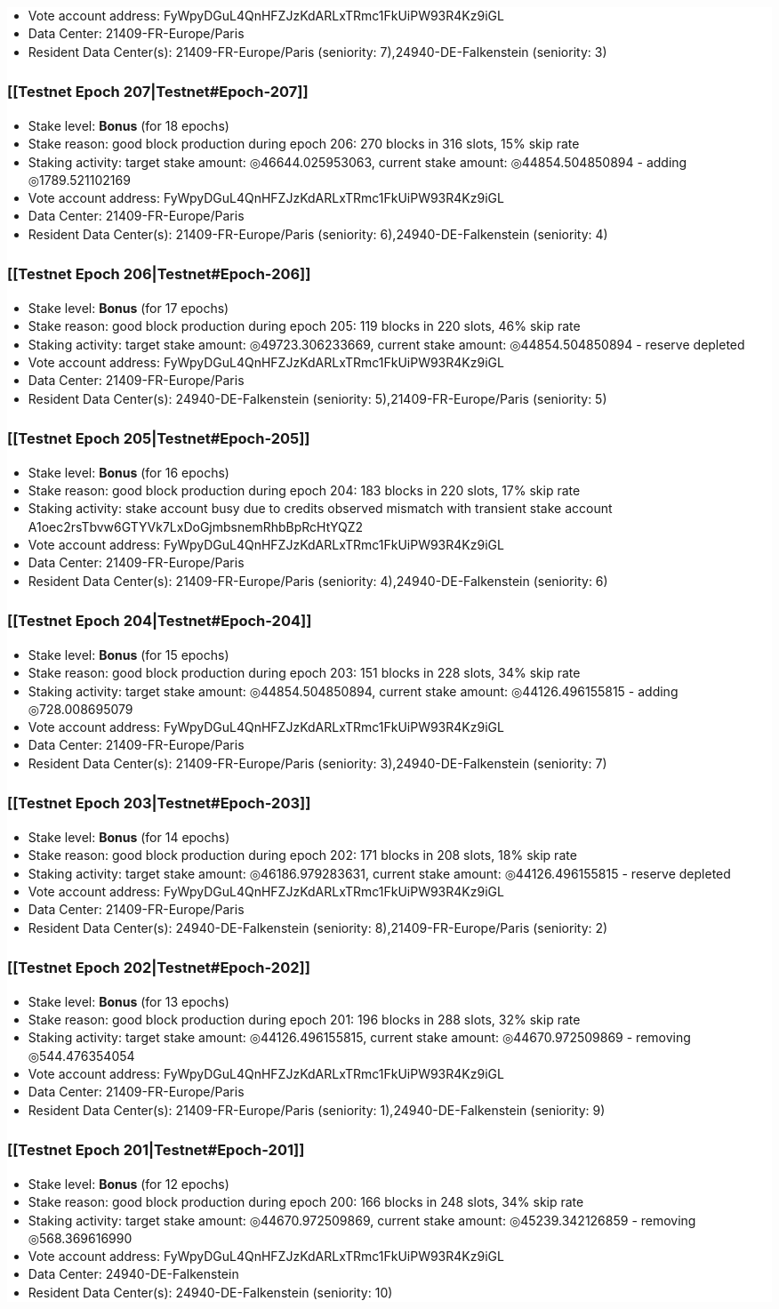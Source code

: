 * Vote account address: FyWpyDGuL4QnHFZJzKdARLxTRmc1FkUiPW93R4Kz9iGL
* Data Center: 21409-FR-Europe/Paris
* Resident Data Center(s): 21409-FR-Europe/Paris (seniority: 7),24940-DE-Falkenstein (seniority: 3)
### [[Testnet Epoch 207|Testnet#Epoch-207]]
* Stake level: **Bonus** (for 18 epochs)
* Stake reason: good block production during epoch 206: 270 blocks in 316 slots, 15% skip rate
* Staking activity: target stake amount: ◎46644.025953063, current stake amount: ◎44854.504850894 - adding ◎1789.521102169
* Vote account address: FyWpyDGuL4QnHFZJzKdARLxTRmc1FkUiPW93R4Kz9iGL
* Data Center: 21409-FR-Europe/Paris
* Resident Data Center(s): 21409-FR-Europe/Paris (seniority: 6),24940-DE-Falkenstein (seniority: 4)
### [[Testnet Epoch 206|Testnet#Epoch-206]]
* Stake level: **Bonus** (for 17 epochs)
* Stake reason: good block production during epoch 205: 119 blocks in 220 slots, 46% skip rate
* Staking activity: target stake amount: ◎49723.306233669, current stake amount: ◎44854.504850894 - reserve depleted
* Vote account address: FyWpyDGuL4QnHFZJzKdARLxTRmc1FkUiPW93R4Kz9iGL
* Data Center: 21409-FR-Europe/Paris
* Resident Data Center(s): 24940-DE-Falkenstein (seniority: 5),21409-FR-Europe/Paris (seniority: 5)
### [[Testnet Epoch 205|Testnet#Epoch-205]]
* Stake level: **Bonus** (for 16 epochs)
* Stake reason: good block production during epoch 204: 183 blocks in 220 slots, 17% skip rate
* Staking activity: stake account busy due to credits observed mismatch with transient stake account A1oec2rsTbvw6GTYVk7LxDoGjmbsnemRhbBpRcHtYQZ2
* Vote account address: FyWpyDGuL4QnHFZJzKdARLxTRmc1FkUiPW93R4Kz9iGL
* Data Center: 21409-FR-Europe/Paris
* Resident Data Center(s): 21409-FR-Europe/Paris (seniority: 4),24940-DE-Falkenstein (seniority: 6)
### [[Testnet Epoch 204|Testnet#Epoch-204]]
* Stake level: **Bonus** (for 15 epochs)
* Stake reason: good block production during epoch 203: 151 blocks in 228 slots, 34% skip rate
* Staking activity: target stake amount: ◎44854.504850894, current stake amount: ◎44126.496155815 - adding ◎728.008695079
* Vote account address: FyWpyDGuL4QnHFZJzKdARLxTRmc1FkUiPW93R4Kz9iGL
* Data Center: 21409-FR-Europe/Paris
* Resident Data Center(s): 21409-FR-Europe/Paris (seniority: 3),24940-DE-Falkenstein (seniority: 7)
### [[Testnet Epoch 203|Testnet#Epoch-203]]
* Stake level: **Bonus** (for 14 epochs)
* Stake reason: good block production during epoch 202: 171 blocks in 208 slots, 18% skip rate
* Staking activity: target stake amount: ◎46186.979283631, current stake amount: ◎44126.496155815 - reserve depleted
* Vote account address: FyWpyDGuL4QnHFZJzKdARLxTRmc1FkUiPW93R4Kz9iGL
* Data Center: 21409-FR-Europe/Paris
* Resident Data Center(s): 24940-DE-Falkenstein (seniority: 8),21409-FR-Europe/Paris (seniority: 2)
### [[Testnet Epoch 202|Testnet#Epoch-202]]
* Stake level: **Bonus** (for 13 epochs)
* Stake reason: good block production during epoch 201: 196 blocks in 288 slots, 32% skip rate
* Staking activity: target stake amount: ◎44126.496155815, current stake amount: ◎44670.972509869 - removing ◎544.476354054
* Vote account address: FyWpyDGuL4QnHFZJzKdARLxTRmc1FkUiPW93R4Kz9iGL
* Data Center: 21409-FR-Europe/Paris
* Resident Data Center(s): 21409-FR-Europe/Paris (seniority: 1),24940-DE-Falkenstein (seniority: 9)
### [[Testnet Epoch 201|Testnet#Epoch-201]]
* Stake level: **Bonus** (for 12 epochs)
* Stake reason: good block production during epoch 200: 166 blocks in 248 slots, 34% skip rate
* Staking activity: target stake amount: ◎44670.972509869, current stake amount: ◎45239.342126859 - removing ◎568.369616990
* Vote account address: FyWpyDGuL4QnHFZJzKdARLxTRmc1FkUiPW93R4Kz9iGL
* Data Center: 24940-DE-Falkenstein
* Resident Data Center(s): 24940-DE-Falkenstein (seniority: 10)